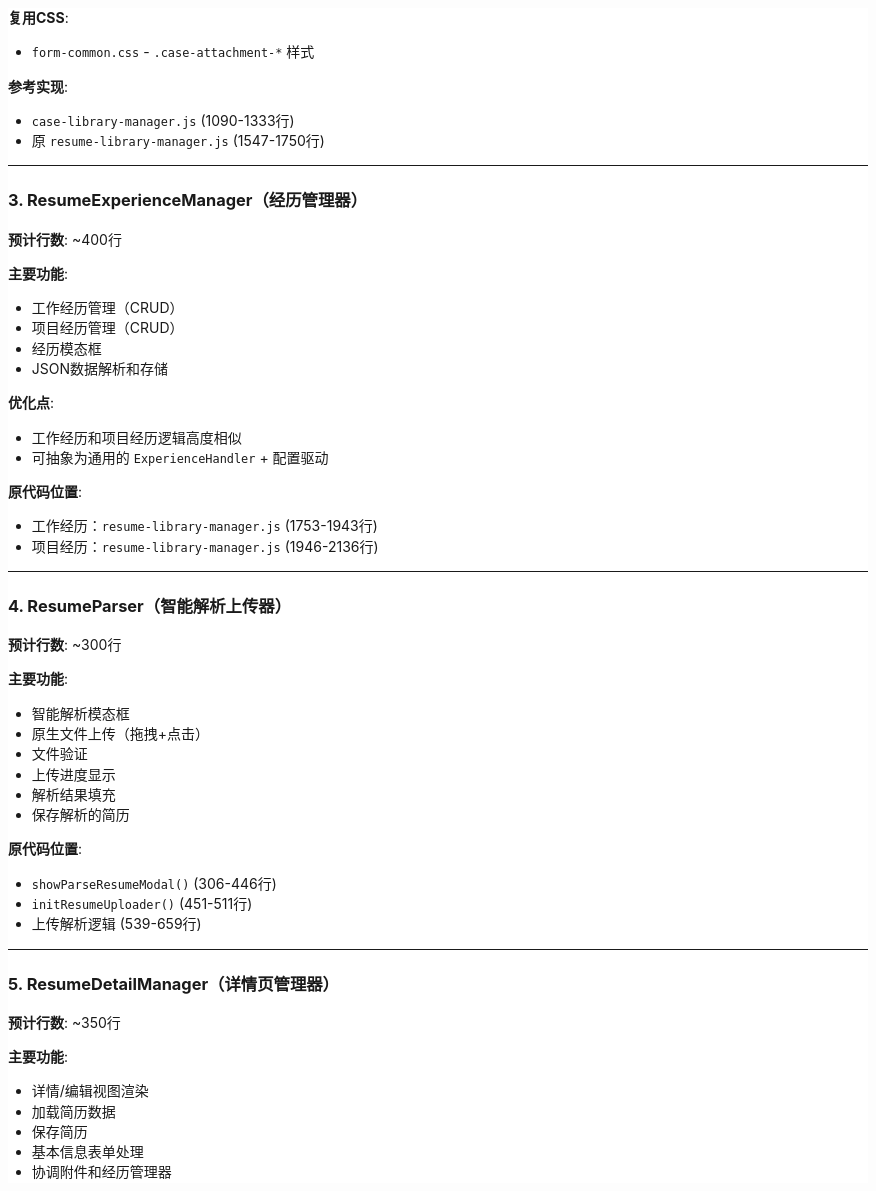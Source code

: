 **复用CSS**:
- `form-common.css` - `.case-attachment-*` 样式

**参考实现**:
- `case-library-manager.js` (1090-1333行)
- 原 `resume-library-manager.js` (1547-1750行)

---

### 3. ResumeExperienceManager（经历管理器）
**预计行数**: ~400行

**主要功能**:
- 工作经历管理（CRUD）
- 项目经历管理（CRUD）
- 经历模态框
- JSON数据解析和存储

**优化点**:
- 工作经历和项目经历逻辑高度相似
- 可抽象为通用的 `ExperienceHandler` + 配置驱动

**原代码位置**:
- 工作经历：`resume-library-manager.js` (1753-1943行)
- 项目经历：`resume-library-manager.js` (1946-2136行)

---

### 4. ResumeParser（智能解析上传器）
**预计行数**: ~300行

**主要功能**:
- 智能解析模态框
- 原生文件上传（拖拽+点击）
- 文件验证
- 上传进度显示
- 解析结果填充
- 保存解析的简历

**原代码位置**:
- `showParseResumeModal()` (306-446行)
- `initResumeUploader()` (451-511行)
- 上传解析逻辑 (539-659行)

---

### 5. ResumeDetailManager（详情页管理器）
**预计行数**: ~350行

**主要功能**:
- 详情/编辑视图渲染
- 加载简历数据
- 保存简历
- 基本信息表单处理
- 协调附件和经历管理器
